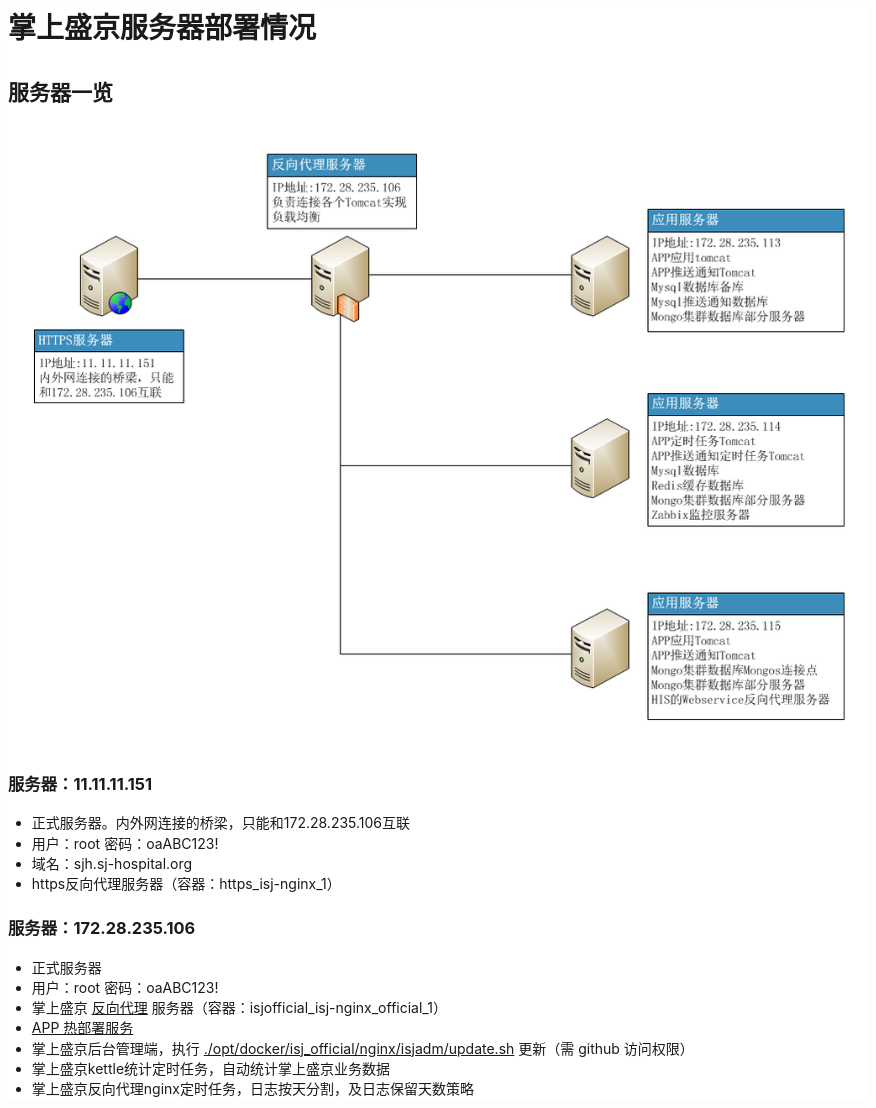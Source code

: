 # 掌上盛京服务器部署情况 #

## 服务器一览 ##

![Deployment](./掌声盛京医院服务器部署图.png)

### 服务器：11.11.11.151 ###
- 正式服务器。内外网连接的桥梁，只能和172.28.235.106互联
- 用户：root 密码：oaABC123!
- 域名：sjh.sj-hospital.org
- https反向代理服务器（容器：https_isj-nginx_1）

### 服务器：172.28.235.106 ###
- 正式服务器
- 用户：root 密码：oaABC123!
- 掌上盛京 [反向代理](./服务器106/opt/docker/isj_official/nginx/nginx.conf) 服务器（容器：isjofficial_isj-nginx_official_1）
- [APP 热部署服务](./服务器106/opt/docker/isj_official/nginx/hc)
- 掌上盛京后台管理端，执行 [./opt/docker/isj_official/nginx/isjadm/update.sh](./服务器106/opt/docker/isj_official/nginx/isjadm/update.sh) 更新（需 github 访问权限）
- 掌上盛京kettle统计定时任务，自动统计掌上盛京业务数据
- 掌上盛京反向代理nginx定时任务，日志按天分割，及日志保留天数策略
